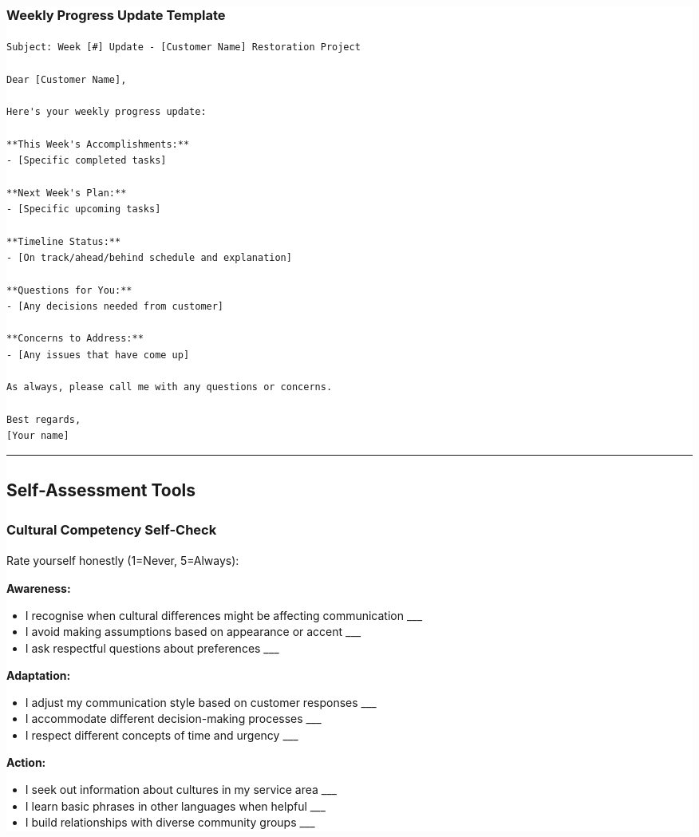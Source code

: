 ### Weekly Progress Update Template
```
Subject: Week [#] Update - [Customer Name] Restoration Project

Dear [Customer Name],

Here's your weekly progress update:

**This Week's Accomplishments:**
- [Specific completed tasks]

**Next Week's Plan:**
- [Specific upcoming tasks]

**Timeline Status:**
- [On track/ahead/behind schedule and explanation]

**Questions for You:**
- [Any decisions needed from customer]

**Concerns to Address:**
- [Any issues that have come up]

As always, please call me with any questions or concerns.

Best regards,
[Your name]
```

---

## Self-Assessment Tools

### Cultural Competency Self-Check

Rate yourself honestly (1=Never, 5=Always):

**Awareness:**
- I recognise when cultural differences might be affecting communication ___
- I avoid making assumptions based on appearance or accent ___
- I ask respectful questions about preferences ___

**Adaptation:**
- I adjust my communication style based on customer responses ___
- I accommodate different decision-making processes ___
- I respect different concepts of time and urgency ___

**Action:**
- I seek out information about cultures in my service area ___
- I learn basic phrases in other languages when helpful ___
- I build relationships with diverse community groups ___

